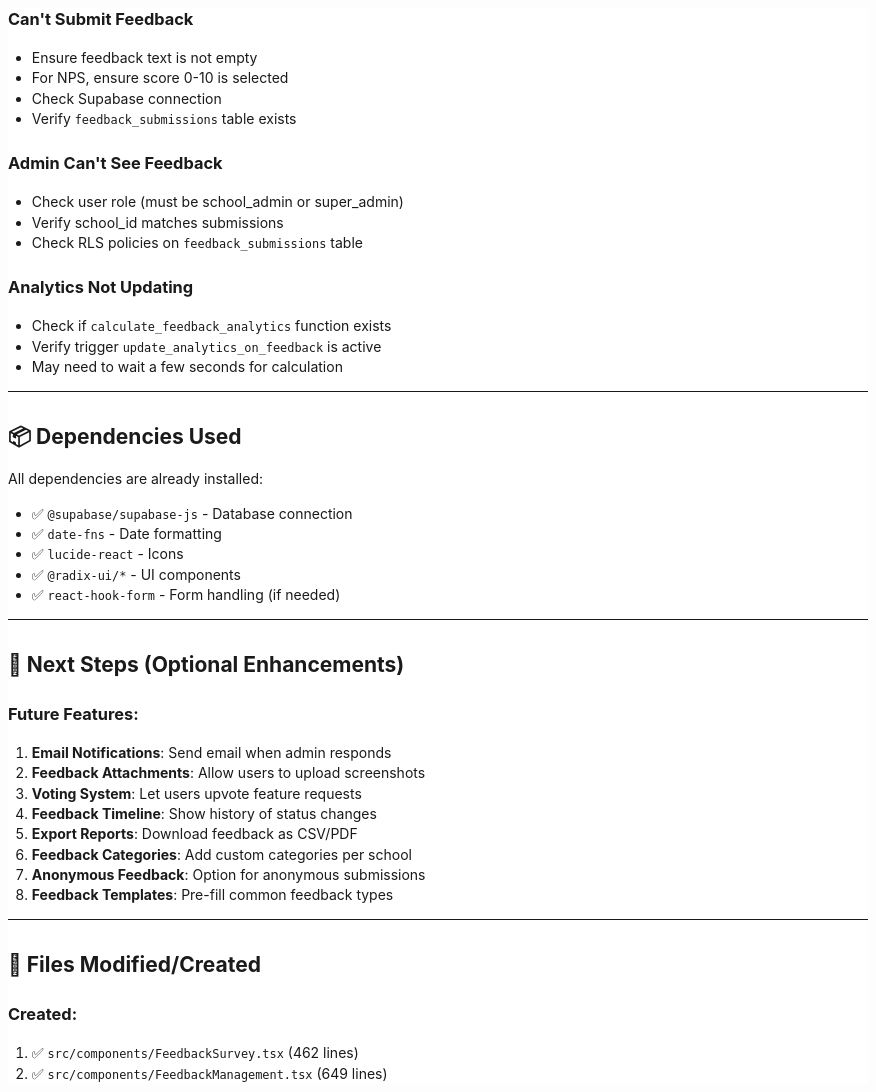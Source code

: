 ### Can't Submit Feedback
- Ensure feedback text is not empty
- For NPS, ensure score 0-10 is selected
- Check Supabase connection
- Verify `feedback_submissions` table exists

### Admin Can't See Feedback
- Check user role (must be school_admin or super_admin)
- Verify school_id matches submissions
- Check RLS policies on `feedback_submissions` table

### Analytics Not Updating
- Check if `calculate_feedback_analytics` function exists
- Verify trigger `update_analytics_on_feedback` is active
- May need to wait a few seconds for calculation

---

## 📦 Dependencies Used

All dependencies are already installed:
- ✅ `@supabase/supabase-js` - Database connection
- ✅ `date-fns` - Date formatting
- ✅ `lucide-react` - Icons
- ✅ `@radix-ui/*` - UI components
- ✅ `react-hook-form` - Form handling (if needed)

---

## 🎯 Next Steps (Optional Enhancements)

### Future Features:
1. **Email Notifications**: Send email when admin responds
2. **Feedback Attachments**: Allow users to upload screenshots
3. **Voting System**: Let users upvote feature requests
4. **Feedback Timeline**: Show history of status changes
5. **Export Reports**: Download feedback as CSV/PDF
6. **Feedback Categories**: Add custom categories per school
7. **Anonymous Feedback**: Option for anonymous submissions
8. **Feedback Templates**: Pre-fill common feedback types

---

## 📝 Files Modified/Created

### Created:
1. ✅ `src/components/FeedbackSurvey.tsx` (462 lines)
2. ✅ `src/components/FeedbackManagement.tsx` (649 lines)
